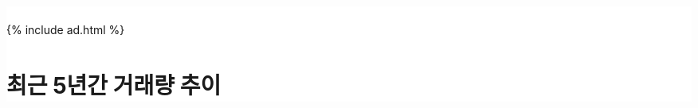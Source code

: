 
<br>
{% include ad.html %}
<br>

# 최근 5년간 거래량 추이


<div style="width:100%;">
    <canvas id="deal_progress" height="200"></canvas>
</div>

<script>
new Chart(document.getElementById("deal_progress"), {
    type: 'line',
    data: {
        labels: ['201508','201509','201510','201511','201512','201601','201602','201603','201604','201605','201606','201607','201608','201609','201610','201611','201612','201701','201702','201703','201704','201705','201706','201707','201708','201709','201710','201711','201712','201801','201802','201803','201804','201805','201806','201807','201808','201809','201810','201811','201812','201901','201902','201903','201904','201905','201906','201907','201908','201909','201910','201911','201912','202001','202002','202003','202004','202005','202006','202007','202008'],
        datasets: [{
            label: '매매',
            pointRadius: 1,
            data: [26, 22, 19, 8, 5, 7, 23, 12, 5, 9, 14, 11, 11, 10, 13, 14, 12, 4, 8, 15, 5, 12, 10, 5, 8, 8, 14, 7, 5, 12, 10, 5, 10, 10, 6, 7, 10, 9, 14, 4, 6, 18, 12, 11, 8, 13, 10, 8, 12, 11, 19, 16, 21, 17, 9, 17, 13, 24, 32, 22, 4],
            borderColor: "rgba(255, 201, 14, 1)",
            backgroundColor: "rgba(255, 201, 14, 0.5)",
            fill: false,
            lineTension: 0
        },{
            label: '전월세',
            pointRadius: 1,
            data: [13, 11, 7, 9, 18, 20, 19, 17, 11, 8, 12, 14, 18, 16, 12, 14, 11, 10, 12, 12, 16, 15, 14, 14, 12, 12, 7, 6, 11, 15, 14, 19, 10, 15, 13, 19, 17, 10, 11, 18, 18, 10, 15, 21, 10, 13, 8, 18, 7, 14, 11, 5, 15, 10, 16, 9, 9, 11, 14, 12, 5],
            borderColor: "rgba(0, 141, 185, 1)",
            backgroundColor: "rgba(0, 141, 185, 0.5)",
            fill: false,
            lineTension: 0
        }
        ]
    },
    options: {
        responsive: true,
        title: {
            display: false
        },
        tooltips: {
            mode: 'index',
            intersect: false
        },
        hover: {
            mode: 'nearest',
            intersect: true
        },
        scales: {
            xAxes: [{
                display: true,
                scaleLabel: {
                    display: true,
                    labelString: '년/월'